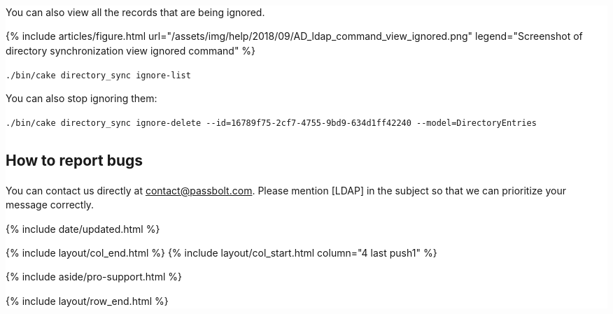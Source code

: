 You can also view all the records that are being ignored.

{% include articles/figure.html
    url="/assets/img/help/2018/09/AD_ldap_command_view_ignored.png"
    legend="Screenshot of directory synchronization view ignored command"
%}

```
./bin/cake directory_sync ignore-list
```

You can also stop ignoring them:
```
./bin/cake directory_sync ignore-delete --id=16789f75-2cf7-4755-9bd9-634d1ff42240 --model=DirectoryEntries
```

## How to report bugs
You can contact us directly at <a href="mailto:contact@passbolt.com">contact@passbolt.com</a>. Please mention [LDAP] in the subject so that we can prioritize your message correctly.


{% include date/updated.html %}

{% include layout/col_end.html %}
{% include layout/col_start.html column="4 last push1" %}

{% include aside/pro-support.html %}

{% include layout/row_end.html %}
